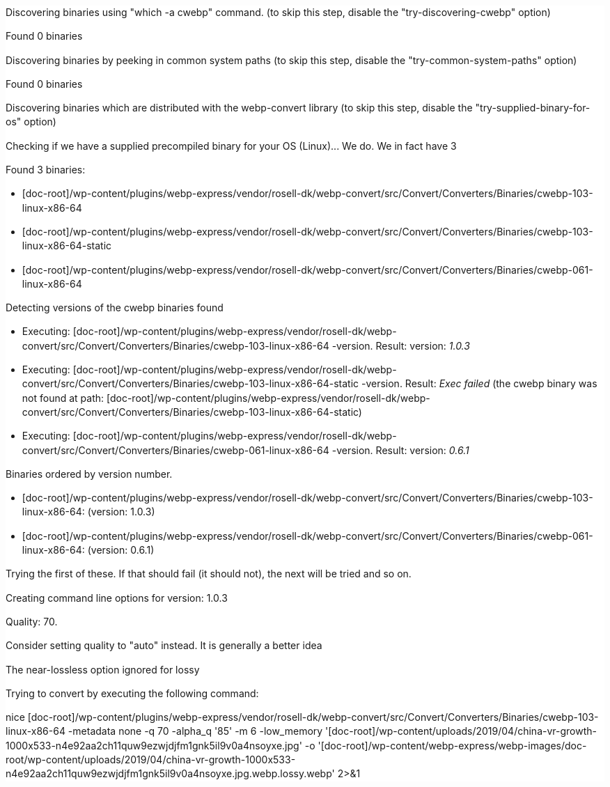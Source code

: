 Discovering binaries using "which -a cwebp" command. (to skip this step, disable the "try-discovering-cwebp" option)

Found 0 binaries

Discovering binaries by peeking in common system paths (to skip this step, disable the "try-common-system-paths" option)

Found 0 binaries

Discovering binaries which are distributed with the webp-convert library (to skip this step, disable the "try-supplied-binary-for-os" option)

Checking if we have a supplied precompiled binary for your OS (Linux)... We do. We in fact have 3

Found 3 binaries: 

- [doc-root]/wp-content/plugins/webp-express/vendor/rosell-dk/webp-convert/src/Convert/Converters/Binaries/cwebp-103-linux-x86-64

- [doc-root]/wp-content/plugins/webp-express/vendor/rosell-dk/webp-convert/src/Convert/Converters/Binaries/cwebp-103-linux-x86-64-static

- [doc-root]/wp-content/plugins/webp-express/vendor/rosell-dk/webp-convert/src/Convert/Converters/Binaries/cwebp-061-linux-x86-64

Detecting versions of the cwebp binaries found

- Executing: [doc-root]/wp-content/plugins/webp-express/vendor/rosell-dk/webp-convert/src/Convert/Converters/Binaries/cwebp-103-linux-x86-64 -version. Result: version: *1.0.3*

- Executing: [doc-root]/wp-content/plugins/webp-express/vendor/rosell-dk/webp-convert/src/Convert/Converters/Binaries/cwebp-103-linux-x86-64-static -version. Result: *Exec failed* (the cwebp binary was not found at path: [doc-root]/wp-content/plugins/webp-express/vendor/rosell-dk/webp-convert/src/Convert/Converters/Binaries/cwebp-103-linux-x86-64-static)

- Executing: [doc-root]/wp-content/plugins/webp-express/vendor/rosell-dk/webp-convert/src/Convert/Converters/Binaries/cwebp-061-linux-x86-64 -version. Result: version: *0.6.1*

Binaries ordered by version number.

- [doc-root]/wp-content/plugins/webp-express/vendor/rosell-dk/webp-convert/src/Convert/Converters/Binaries/cwebp-103-linux-x86-64: (version: 1.0.3)

- [doc-root]/wp-content/plugins/webp-express/vendor/rosell-dk/webp-convert/src/Convert/Converters/Binaries/cwebp-061-linux-x86-64: (version: 0.6.1)

Trying the first of these. If that should fail (it should not), the next will be tried and so on.

Creating command line options for version: 1.0.3

Quality: 70. 

Consider setting quality to "auto" instead. It is generally a better idea

The near-lossless option ignored for lossy

Trying to convert by executing the following command:

nice [doc-root]/wp-content/plugins/webp-express/vendor/rosell-dk/webp-convert/src/Convert/Converters/Binaries/cwebp-103-linux-x86-64 -metadata none -q 70 -alpha_q '85' -m 6 -low_memory '[doc-root]/wp-content/uploads/2019/04/china-vr-growth-1000x533-n4e92aa2ch11quw9ezwjdjfm1gnk5il9v0a4nsoyxe.jpg' -o '[doc-root]/wp-content/webp-express/webp-images/doc-root/wp-content/uploads/2019/04/china-vr-growth-1000x533-n4e92aa2ch11quw9ezwjdjfm1gnk5il9v0a4nsoyxe.jpg.webp.lossy.webp' 2>&1
